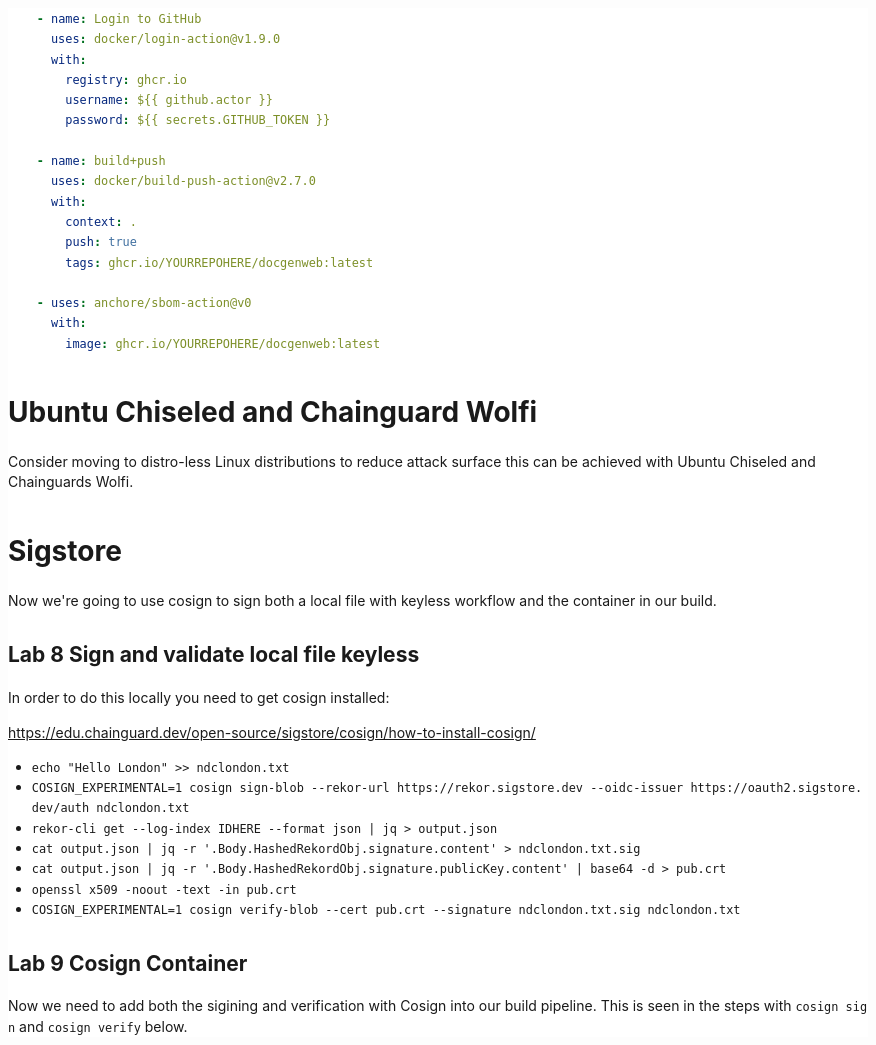 ```yaml
    - name: Login to GitHub
      uses: docker/login-action@v1.9.0
      with:
        registry: ghcr.io
        username: ${{ github.actor }}
        password: ${{ secrets.GITHUB_TOKEN }}

    - name: build+push
      uses: docker/build-push-action@v2.7.0
      with:
        context: .
        push: true
        tags: ghcr.io/YOURREPOHERE/docgenweb:latest
        
    - uses: anchore/sbom-action@v0
      with:
        image: ghcr.io/YOURREPOHERE/docgenweb:latest

```

# Ubuntu Chiseled and Chainguard Wolfi

Consider moving to distro-less Linux distributions to reduce attack surface this can be achieved with Ubuntu Chiseled and Chainguards Wolfi. 

# Sigstore

Now we're going to use cosign to sign both a local file with keyless workflow and the container in our build. 

## Lab 8 Sign and validate local file keyless

In order to do this locally you need to get cosign installed:

https://edu.chainguard.dev/open-source/sigstore/cosign/how-to-install-cosign/ 

- `echo "Hello London" >> ndclondon.txt`
- `COSIGN_EXPERIMENTAL=1 cosign sign-blob --rekor-url https://rekor.sigstore.dev --oidc-issuer https://oauth2.sigstore.dev/auth ndclondon.txt`
- `rekor-cli get --log-index IDHERE --format json | jq > output.json`
- `cat output.json | jq -r '.Body.HashedRekordObj.signature.content' > ndclondon.txt.sig`
- `cat output.json | jq -r '.Body.HashedRekordObj.signature.publicKey.content' | base64 -d > pub.crt`
- `openssl x509 -noout -text -in pub.crt`
- `COSIGN_EXPERIMENTAL=1 cosign verify-blob --cert pub.crt --signature ndclondon.txt.sig ndclondon.txt`

## Lab 9 Cosign Container

Now we need to add both the sigining and verification with Cosign into our build pipeline. This is seen in the steps with `cosign sign` and `cosign verify` below. 
